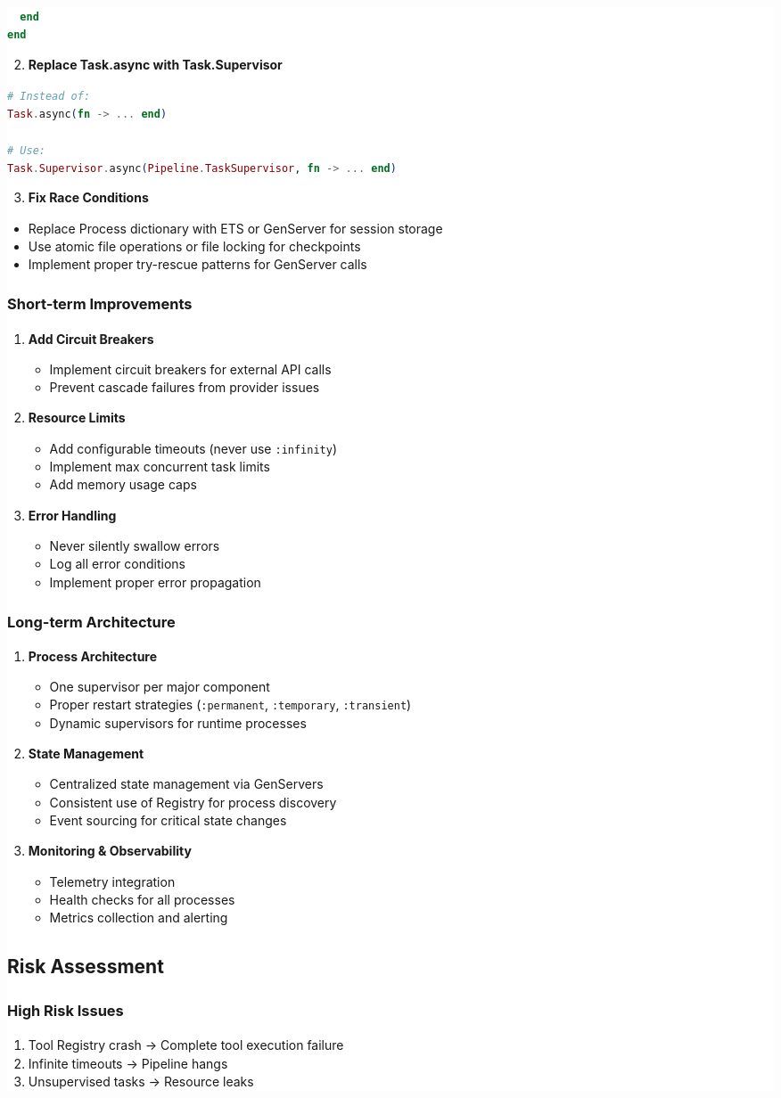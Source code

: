 ```elixir
  end
end
```

2. **Replace Task.async with Task.Supervisor**
```elixir
# Instead of:
Task.async(fn -> ... end)

# Use:
Task.Supervisor.async(Pipeline.TaskSupervisor, fn -> ... end)
```

3. **Fix Race Conditions**
- Replace Process dictionary with ETS or GenServer for session storage
- Use atomic file operations or file locking for checkpoints
- Implement proper try-rescue patterns for GenServer calls

### Short-term Improvements

1. **Add Circuit Breakers**
   - Implement circuit breakers for external API calls
   - Prevent cascade failures from provider issues

2. **Resource Limits**
   - Add configurable timeouts (never use `:infinity`)
   - Implement max concurrent task limits
   - Add memory usage caps

3. **Error Handling**
   - Never silently swallow errors
   - Log all error conditions
   - Implement proper error propagation

### Long-term Architecture

1. **Process Architecture**
   - One supervisor per major component
   - Proper restart strategies (`:permanent`, `:temporary`, `:transient`)
   - Dynamic supervisors for runtime processes

2. **State Management**
   - Centralized state management via GenServers
   - Consistent use of Registry for process discovery
   - Event sourcing for critical state changes

3. **Monitoring & Observability**
   - Telemetry integration
   - Health checks for all processes
   - Metrics collection and alerting

## Risk Assessment

### High Risk Issues
1. Tool Registry crash → Complete tool execution failure
2. Infinite timeouts → Pipeline hangs
3. Unsupervised tasks → Resource leaks

